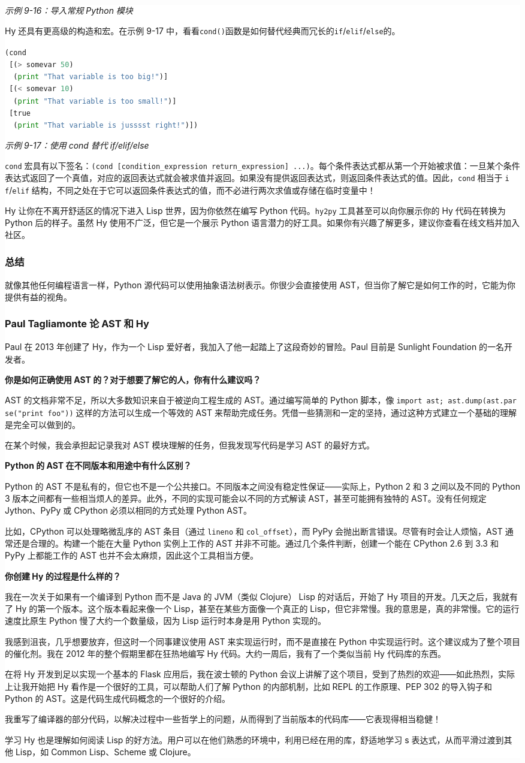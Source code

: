 *示例 9-16：导入常规 Python 模块*

Hy 还具有更高级的构造和宏。在示例 9-17 中，看看`cond()`函数是如何替代经典而冗长的`if`/`elif`/`else`的。

```py
(cond
 [(> somevar 50)
  (print "That variable is too big!")]
 [(< somevar 10)
  (print "That variable is too small!")]
 [true
  (print "That variable is jusssst right!")])
```

*示例 9-17：使用 cond 替代 if/elif/else*

`cond` 宏具有以下签名：`(cond [condition_expression return_expression] ...)`。每个条件表达式都从第一个开始被求值：一旦某个条件表达式返回了一个真值，对应的返回表达式就会被求值并返回。如果没有提供返回表达式，则返回条件表达式的值。因此，`cond` 相当于 `if`/`elif` 结构，不同之处在于它可以返回条件表达式的值，而不必进行两次求值或存储在临时变量中！

Hy 让你在不离开舒适区的情况下进入 Lisp 世界，因为你依然在编写 Python 代码。`hy2py` 工具甚至可以向你展示你的 Hy 代码在转换为 Python 后的样子。虽然 Hy 使用不广泛，但它是一个展示 Python 语言潜力的好工具。如果你有兴趣了解更多，建议你查看在线文档并加入社区。

### **总结**

就像其他任何编程语言一样，Python 源代码可以使用抽象语法树表示。你很少会直接使用 AST，但当你了解它是如何工作的时，它能为你提供有益的视角。

### **Paul Tagliamonte 论 AST 和 Hy**

Paul 在 2013 年创建了 Hy，作为一个 Lisp 爱好者，我加入了他一起踏上了这段奇妙的冒险。Paul 目前是 Sunlight Foundation 的一名开发者。

**你是如何正确使用 AST 的？对于想要了解它的人，你有什么建议吗？**

AST 的文档非常不足，所以大多数知识来自于被逆向工程生成的 AST。通过编写简单的 Python 脚本，像 `import ast; ast.dump(ast.parse("print foo"))` 这样的方法可以生成一个等效的 AST 来帮助完成任务。凭借一些猜测和一定的坚持，通过这种方式建立一个基础的理解是完全可以做到的。

在某个时候，我会承担起记录我对 AST 模块理解的任务，但我发现写代码是学习 AST 的最好方式。

**Python 的 AST 在不同版本和用途中有什么区别？**

Python 的 AST 不是私有的，但它也不是一个公共接口。不同版本之间没有稳定性保证——实际上，Python 2 和 3 之间以及不同的 Python 3 版本之间都有一些相当烦人的差异。此外，不同的实现可能会以不同的方式解读 AST，甚至可能拥有独特的 AST。没有任何规定 Jython、PyPy 或 CPython 必须以相同的方式处理 Python AST。

比如，CPython 可以处理略微乱序的 AST 条目（通过 `lineno` 和 `col_offset`），而 PyPy 会抛出断言错误。尽管有时会让人烦恼，AST 通常还是合理的。构建一个能在大量 Python 实例上工作的 AST 并非不可能。通过几个条件判断，创建一个能在 CPython 2.6 到 3.3 和 PyPy 上都能工作的 AST 也并不会太麻烦，因此这个工具相当方便。

**你创建 Hy 的过程是什么样的？**

我在一次关于如果有一个编译到 Python 而不是 Java 的 JVM（类似 Clojure） Lisp 的对话后，开始了 Hy 项目的开发。几天之后，我就有了 Hy 的第一个版本。这个版本看起来像一个 Lisp，甚至在某些方面像一个真正的 Lisp，但它非常慢。我的意思是，真的非常慢。它的运行速度比原生 Python 慢了大约一个数量级，因为 Lisp 运行时本身是用 Python 实现的。

我感到沮丧，几乎想要放弃，但这时一个同事建议使用 AST 来实现运行时，而不是直接在 Python 中实现运行时。这个建议成为了整个项目的催化剂。我在 2012 年的整个假期里都在狂热地编写 Hy 代码。大约一周后，我有了一个类似当前 Hy 代码库的东西。

在将 Hy 开发到足以实现一个基本的 Flask 应用后，我在波士顿的 Python 会议上讲解了这个项目，受到了热烈的欢迎——如此热烈，实际上让我开始把 Hy 看作是一个很好的工具，可以帮助人们了解 Python 的内部机制，比如 REPL 的工作原理、PEP 302 的导入钩子和 Python 的 AST。这是代码生成代码概念的一个很好的介绍。

我重写了编译器的部分代码，以解决过程中一些哲学上的问题，从而得到了当前版本的代码库——它表现得相当稳健！

学习 Hy 也是理解如何阅读 Lisp 的好方法。用户可以在他们熟悉的环境中，利用已经在用的库，舒适地学习 s 表达式，从而平滑过渡到其他 Lisp，如 Common Lisp、Scheme 或 Clojure。
